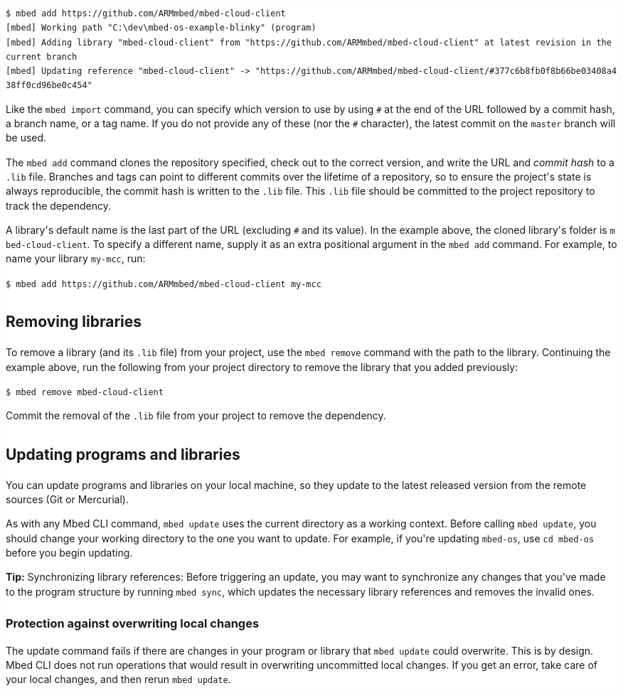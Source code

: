 ```
$ mbed add https://github.com/ARMmbed/mbed-cloud-client
[mbed] Working path "C:\dev\mbed-os-example-blinky" (program)
[mbed] Adding library "mbed-cloud-client" from "https://github.com/ARMmbed/mbed-cloud-client" at latest revision in the current branch
[mbed] Updating reference "mbed-cloud-client" -> "https://github.com/ARMmbed/mbed-cloud-client/#377c6b8fb0f8b66be03408a438ff0cd96be0c454"
```

Like the `mbed import` command, you can specify which version to use by using `#` at the end of the URL followed by a commit hash, a branch name, or a tag name. If you do not provide any of these (nor the `#` character), the latest commit on the `master` branch will be used.

The `mbed add` command clones the repository specified, check out to the correct version, and write the URL and _commit hash_ to a `.lib` file. Branches and tags can point to different commits over the lifetime of a repository, so to ensure the project's state is always reproducible, the commit hash is written to the `.lib` file. This `.lib` file should be committed to the project repository to track the dependency.

A library's default name is the last part of the URL (excluding `#` and its value). In the example above, the cloned library's folder is `mbed-cloud-client`. To specify a different name, supply it as an extra positional argument in the `mbed add` command. For example, to name your library `my-mcc`, run:

```
$ mbed add https://github.com/ARMmbed/mbed-cloud-client my-mcc
```

## Removing libraries

To remove a library (and its `.lib` file) from your project, use the `mbed remove` command with the path to the library. Continuing the example above, run the following from your project directory to remove the library that you added previously:

```
$ mbed remove mbed-cloud-client
```

Commit the removal of the `.lib` file from your project to remove the dependency.

## Updating programs and libraries

You can update programs and libraries on your local machine, so they update to the latest released version from the remote sources (Git or Mercurial).

As with any Mbed CLI command, `mbed update` uses the current directory as a working context. Before calling `mbed update`, you should change your working directory to the one you want to update. For example, if you're updating `mbed-os`, use `cd mbed-os` before you begin updating.

<span class="tips">**Tip:** Synchronizing library references: Before triggering an update, you may want to synchronize any changes that you've made to the program structure by running `mbed sync`, which updates the necessary library references and removes the invalid ones.</span>

### Protection against overwriting local changes

The update command fails if there are changes in your program or library that `mbed update` could overwrite. This is by design. Mbed CLI does not run operations that would result in overwriting uncommitted local changes. If you get an error, take care of your local changes, and then rerun `mbed update`.
